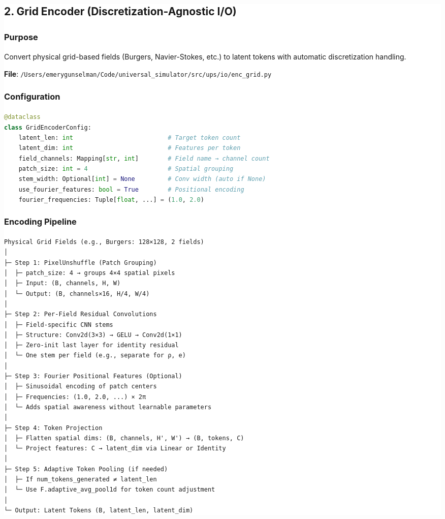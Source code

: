 ## 2. Grid Encoder (Discretization-Agnostic I/O)

### Purpose

Convert physical grid-based fields (Burgers, Navier-Stokes, etc.) to latent tokens with automatic discretization handling.

**File**: `/Users/emerygunselman/Code/universal_simulator/src/ups/io/enc_grid.py`

### Configuration

```python
@dataclass
class GridEncoderConfig:
    latent_len: int                          # Target token count
    latent_dim: int                          # Features per token
    field_channels: Mapping[str, int]        # Field name → channel count
    patch_size: int = 4                      # Spatial grouping
    stem_width: Optional[int] = None         # Conv width (auto if None)
    use_fourier_features: bool = True        # Positional encoding
    fourier_frequencies: Tuple[float, ...] = (1.0, 2.0)
```

### Encoding Pipeline

```
Physical Grid Fields (e.g., Burgers: 128×128, 2 fields)
│
├─ Step 1: PixelUnshuffle (Patch Grouping)
│  ├─ patch_size: 4 → groups 4×4 spatial pixels
│  ├─ Input: (B, channels, H, W)
│  └─ Output: (B, channels×16, H/4, W/4)
│
├─ Step 2: Per-Field Residual Convolutions
│  ├─ Field-specific CNN stems
│  ├─ Structure: Conv2d(3×3) → GELU → Conv2d(1×1)
│  ├─ Zero-init last layer for identity residual
│  └─ One stem per field (e.g., separate for ρ, e)
│
├─ Step 3: Fourier Positional Features (Optional)
│  ├─ Sinusoidal encoding of patch centers
│  ├─ Frequencies: (1.0, 2.0, ...) × 2π
│  └─ Adds spatial awareness without learnable parameters
│
├─ Step 4: Token Projection
│  ├─ Flatten spatial dims: (B, channels, H', W') → (B, tokens, C)
│  └─ Project features: C → latent_dim via Linear or Identity
│
├─ Step 5: Adaptive Token Pooling (if needed)
│  ├─ If num_tokens_generated ≠ latent_len
│  └─ Use F.adaptive_avg_pool1d for token count adjustment
│
└─ Output: Latent Tokens (B, latent_len, latent_dim)
```
